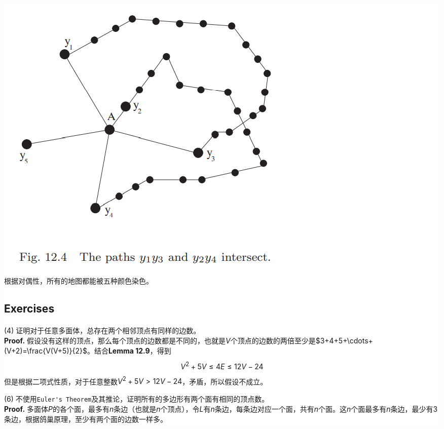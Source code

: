 ![](1204.png)  
根据对偶性，所有的地图都能被五种颜色染色。

## Exercises
(4) 证明对于任意多面体，总存在两个相邻顶点有同样的边数。  
**Proof.** 假设没有这样的顶点，那么每个顶点的边数都是不同的，也就是$V$个顶点的边数的两倍至少是$3+4+5+\cdots+(V+2)=\frac{V(V+5)}{2}$。结合**Lemma 12.9**，得到
$$V^2+5V\leq 4E\leq 12V-24$$
但是根据二项式性质，对于任意整数$V^2+5V>12V-24$，矛盾，所以假设不成立。

(6) 不使用`Euler's Theorem`及其推论，证明所有的多边形有两个面有相同的顶点数。  
**Proof.** 多面体$P$的各个面，最多有$n$条边（也就是$n$个顶点），令$L$有$n$条边，每条边对应一个面，共有$n$个面。这$n$个面最多有$n$条边，最少有3条边，根据鸽巢原理，至少有两个面的边数一样多。
